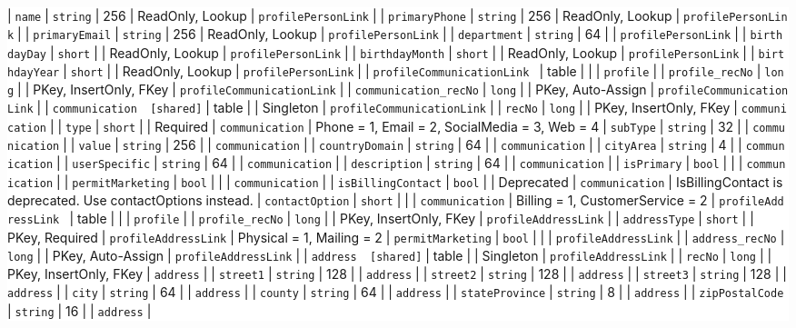 | `name` | `string` | 256 | ReadOnly, Lookup | `profilePersonLink` | 
| `primaryPhone` | `string` | 256 | ReadOnly, Lookup | `profilePersonLink` | 
| `primaryEmail` | `string` | 256 | ReadOnly, Lookup | `profilePersonLink` | 
| `department` | `string` | 64 |  | `profilePersonLink` | 
| `birthdayDay` | `short` |  | ReadOnly, Lookup | `profilePersonLink` | 
| `birthdayMonth` | `short` |  | ReadOnly, Lookup | `profilePersonLink` | 
| `birthdayYear` | `short` |  | ReadOnly, Lookup | `profilePersonLink` | 
| `profileCommunicationLink ` | table |  |  | `profile` | 
| `profile_recNo` | `long` |  | PKey, InsertOnly, FKey | `profileCommunicationLink` | 
| `communication_recNo` | `long` |  | PKey, Auto-Assign | `profileCommunicationLink` | 
| `communication  [shared]` | table |  | Singleton | `profileCommunicationLink` | 
| `recNo` | `long` |  | PKey, InsertOnly, FKey | `communication` | 
| `type` | `short` |  | Required | `communication` | Phone = 1, Email = 2, SocialMedia = 3, Web = 4
| `subType` | `string` | 32 |  | `communication` | 
| `value` | `string` | 256 |  | `communication` | 
| `countryDomain` | `string` | 64 |  | `communication` | 
| `cityArea` | `string` | 4 |  | `communication` | 
| `userSpecific` | `string` | 64 |  | `communication` | 
| `description` | `string` | 64 |  | `communication` | 
| `isPrimary` | `bool` |  |  | `communication` | 
| `permitMarketing` | `bool` |  |  | `communication` | 
| `isBillingContact` | `bool` |  | Deprecated | `communication` | IsBillingContact is deprecated. Use contactOptions instead.
| `contactOption` | `short` |  |  | `communication` | Billing = 1, CustomerService = 2
| `profileAddressLink ` | table |  |  | `profile` | 
| `profile_recNo` | `long` |  | PKey, InsertOnly, FKey | `profileAddressLink` | 
| `addressType` | `short` |  | PKey, Required | `profileAddressLink` | Physical = 1, Mailing = 2
| `permitMarketing` | `bool` |  |  | `profileAddressLink` | 
| `address_recNo` | `long` |  | PKey, Auto-Assign | `profileAddressLink` | 
| `address  [shared]` | table |  | Singleton | `profileAddressLink` | 
| `recNo` | `long` |  | PKey, InsertOnly, FKey | `address` | 
| `street1` | `string` | 128 |  | `address` | 
| `street2` | `string` | 128 |  | `address` | 
| `street3` | `string` | 128 |  | `address` | 
| `city` | `string` | 64 |  | `address` | 
| `county` | `string` | 64 |  | `address` | 
| `stateProvince` | `string` | 8 |  | `address` | 
| `zipPostalCode` | `string` | 16 |  | `address` | 